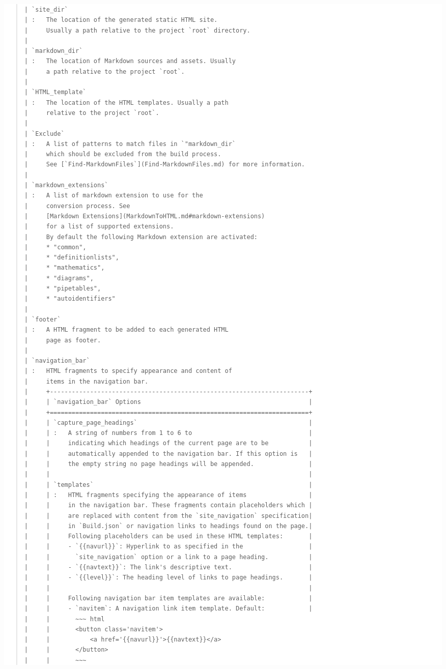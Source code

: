 >     | `site_dir`
>     | :   The location of the generated static HTML site.
>     |     Usually a path relative to the project `root` directory.
>     |
>     | `markdown_dir`
>     | :   The location of Markdown sources and assets. Usually
>     |     a path relative to the project `root`.
>     |
>     | `HTML_template`
>     | :   The location of the HTML templates. Usually a path
>     |     relative to the project `root`.
>     |
>     | `Exclude`
>     | :   A list of patterns to match files in `"markdown_dir`
>     |     which should be excluded from the build process.
>     |     See [`Find-MarkdownFiles`](Find-MarkdownFiles.md) for more information.
>     |
>     | `markdown_extensions`
>     | :   A list of markdown extension to use for the
>     |     conversion process. See
>     |     [Markdown Extensions](MarkdownToHTML.md#markdown-extensions)
>     |     for a list of supported extensions.
>     |     By default the following Markdown extension are activated:
>     |     * "common",
>     |     * "definitionlists",
>     |     * "mathematics",
>     |     * "diagrams",
>     |     * "pipetables",
>     |     * "autoidentifiers"
>     |
>     | `footer`
>     | :   A HTML fragment to be added to each generated HTML
>     |     page as footer.
>     |
>     | `navigation_bar`
>     | :   HTML fragments to specify appearance and content of
>     |     items in the navigation bar.
>     |     +-----------------------------------------------------------------------+
>     |     | `navigation_bar` Options                                              |
>     |     +=======================================================================+
>     |     | `capture_page_headings`                                               |
>     |     | :   A string of numbers from 1 to 6 to                                |
>     |     |     indicating which headings of the current page are to be           |
>     |     |     automatically appended to the navigation bar. If this option is   |
>     |     |     the empty string no page headings will be appended.               |
>     |     |                                                                       |
>     |     | `templates`                                                           |
>     |     | :   HTML fragments specifying the appearance of items                 |
>     |     |     in the navigation bar. These fragments contain placeholders which |
>     |     |     are replaced with content from the `site_navigation` specification|
>     |     |     in `Build.json` or navigation links to headings found on the page.|
>     |     |     Following placeholders can be used in these HTML templates:       |
>     |     |     - `{{navurl}}`: Hyperlink to as specified in the                  |
>     |     |       `site_navigation` option or a link to a page heading.           |
>     |     |     - `{{navtext}}`: The link's descriptive text.                     |
>     |     |     - `{{level}}`: The heading level of links to page headings.       |
>     |     |                                                                       |
>     |     |     Following navigation bar item templates are available:            |
>     |     |     - `navitem`: A navigation link item template. Default:            |
>     |     |       ~~~ html
>     |     |       <button class='navitem'>
>     |     |           <a href='{{navurl}}'>{{navtext}}</a>
>     |     |       </button>
>     |     |       ~~~